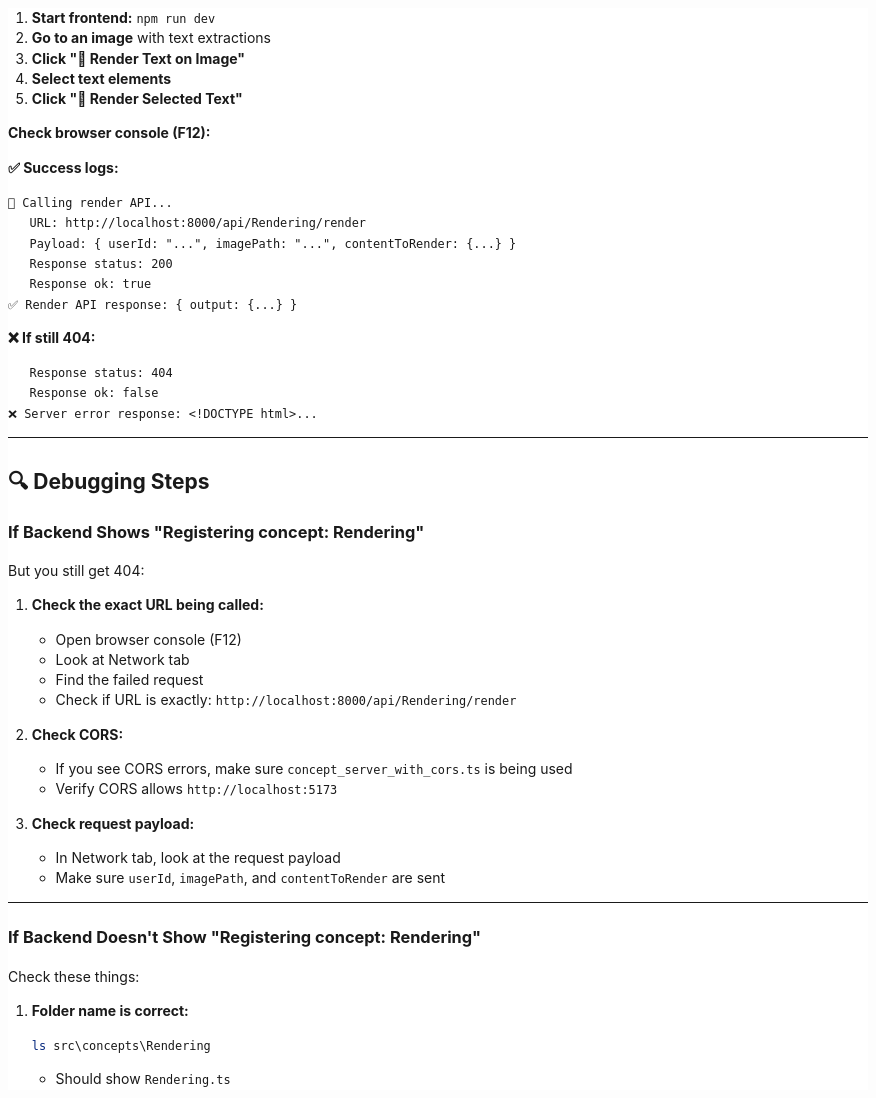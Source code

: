 1. **Start frontend:** `npm run dev`
2. **Go to an image** with text extractions
3. **Click "🎨 Render Text on Image"**
4. **Select text elements**
5. **Click "🎨 Render Selected Text"**

**Check browser console (F12):**

**✅ Success logs:**
```
🎨 Calling render API...
   URL: http://localhost:8000/api/Rendering/render
   Payload: { userId: "...", imagePath: "...", contentToRender: {...} }
   Response status: 200
   Response ok: true
✅ Render API response: { output: {...} }
```

**❌ If still 404:**
```
   Response status: 404
   Response ok: false
❌ Server error response: <!DOCTYPE html>...
```

---

## 🔍 Debugging Steps

### **If Backend Shows "Registering concept: Rendering"**

But you still get 404:

1. **Check the exact URL being called:**
   - Open browser console (F12)
   - Look at Network tab
   - Find the failed request
   - Check if URL is exactly: `http://localhost:8000/api/Rendering/render`

2. **Check CORS:**
   - If you see CORS errors, make sure `concept_server_with_cors.ts` is being used
   - Verify CORS allows `http://localhost:5173`

3. **Check request payload:**
   - In Network tab, look at the request payload
   - Make sure `userId`, `imagePath`, and `contentToRender` are sent

---

### **If Backend Doesn't Show "Registering concept: Rendering"**

Check these things:

1. **Folder name is correct:**
   ```powershell
   ls src\concepts\Rendering
   ```
   - Should show `Rendering.ts`
